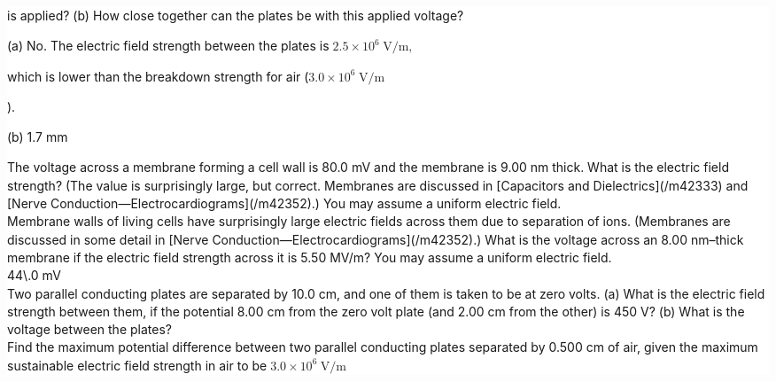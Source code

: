  is applied? (b) How close together can the plates be with this applied voltage?

</div>
<div data-type="solution" id="eip-id2208045" markdown="1">
(a) No. The electric field strength between the plates is <math xmlns="http://www.w3.org/1998/Math/MathML"><semantics><mrow><mrow><mrow><mrow><mn>2.5</mn><mo stretchy="false">×</mo><msup><mtext>10</mtext><mrow><mn>6</mn></mrow></msup></mrow><mspace width="0.25em" /><mtext>V/m, </mtext></mrow></mrow><mrow /></mrow><annotation encoding="StarMath 5.0"> size 12{2.5 times "10" rSup { size 8{6} } `"V/m"} {}</annotation></semantics></math>

 which is lower than the breakdown strength for air (<math xmlns="http://www.w3.org/1998/Math/MathML"><semantics><mrow><mrow><mrow><mrow><mn>3.0</mn><mo stretchy="false">×</mo><msup><mtext>10</mtext><mrow><mn>6</mn></mrow></msup></mrow><mspace width="0.25em" /><mtext>V/m</mtext></mrow></mrow><mrow /></mrow><annotation encoding="StarMath 5.0"> size 12{3 times "10" rSup { size 8{6} } `"V/m"} {}</annotation></semantics></math>

).

(b) 1.7 mm

</div>
</div>

<div data-type="exercise" data-element-type="problems-exercises">
<div data-type="problem" markdown="1">
The voltage across a membrane forming a cell wall is 80.0 mV and the membrane is 9.00 nm thick. What is the electric field strength? (The value is surprisingly large, but correct. Membranes are discussed in [Capacitors and Dielectrics](/m42333) and [Nerve Conduction—Electrocardiograms](/m42352).) You may assume a uniform electric field.

</div>
</div>

<div data-type="exercise" data-element-type="problems-exercises">
<div data-type="problem" markdown="1">
Membrane walls of living cells have surprisingly large electric fields across them due to separation of ions. (Membranes are discussed in some detail in [Nerve Conduction—Electrocardiograms](/m42352).) What is the voltage across an 8.00 nm–thick membrane if the electric field strength across it is 5.50 MV/m? You may assume a uniform electric field.

</div>
<div data-type="solution" markdown="1">
44\.0 mV

</div>
</div>

<div data-type="exercise" data-element-type="problems-exercises">
<div data-type="problem" markdown="1">
Two parallel conducting plates are separated by 10.0 cm, and one of them is taken to be at zero volts. (a) What is the electric field strength between them, if the potential 8.00 cm from the zero volt plate (and 2.00 cm from the other) is 450 V? (b) What is the voltage between the plates?

</div>
</div>

<div data-type="exercise" data-element-type="problems-exercises">
<div data-type="problem" markdown="1">
Find the maximum potential difference between two parallel conducting plates separated by 0.500 cm of air, given the maximum sustainable electric field strength in air to be <math xmlns="http://www.w3.org/1998/Math/MathML"><semantics><mrow><mrow><mrow><mrow><mn>3.0</mn><mo stretchy="false">×</mo><msup><mtext>10</mtext><mrow><mn>6</mn></mrow></msup></mrow><mspace width="0.25em" /><mtext>V/m</mtext></mrow></mrow><mrow /></mrow><annotation encoding="StarMath 5.0"> size 12{3 times "10" rSup { size 8{6} } `"V/m"} {}</annotation></semantics></math>
